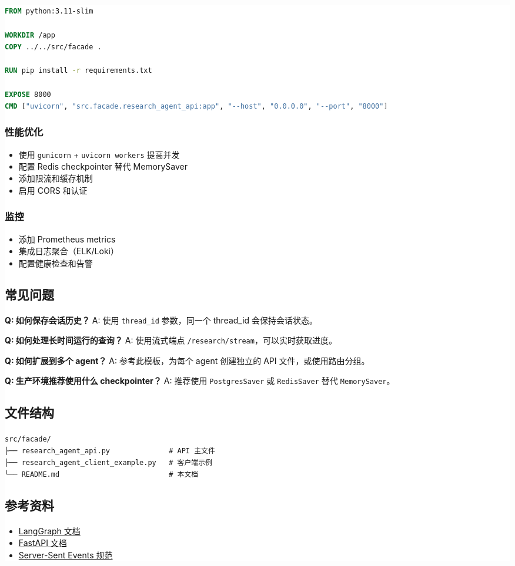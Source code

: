 ```dockerfile
FROM python:3.11-slim

WORKDIR /app
COPY ../../src/facade .

RUN pip install -r requirements.txt

EXPOSE 8000
CMD ["uvicorn", "src.facade.research_agent_api:app", "--host", "0.0.0.0", "--port", "8000"]
```

### 性能优化
- 使用 `gunicorn` + `uvicorn workers` 提高并发
- 配置 Redis checkpointer 替代 MemorySaver
- 添加限流和缓存机制
- 启用 CORS 和认证

### 监控
- 添加 Prometheus metrics
- 集成日志聚合（ELK/Loki）
- 配置健康检查和告警

## 常见问题

**Q: 如何保存会话历史？**
A: 使用 `thread_id` 参数，同一个 thread_id 会保持会话状态。

**Q: 如何处理长时间运行的查询？**
A: 使用流式端点 `/research/stream`，可以实时获取进度。

**Q: 如何扩展到多个 agent？**
A: 参考此模板，为每个 agent 创建独立的 API 文件，或使用路由分组。

**Q: 生产环境推荐使用什么 checkpointer？**
A: 推荐使用 `PostgresSaver` 或 `RedisSaver` 替代 `MemorySaver`。

## 文件结构

```
src/facade/
├── research_agent_api.py              # API 主文件
├── research_agent_client_example.py   # 客户端示例
└── README.md                          # 本文档
```

## 参考资料

- [LangGraph 文档](https://langchain-ai.github.io/langgraph/)
- [FastAPI 文档](https://fastapi.tiangolo.com/)
- [Server-Sent Events 规范](https://html.spec.whatwg.org/multipage/server-sent-events.html)
